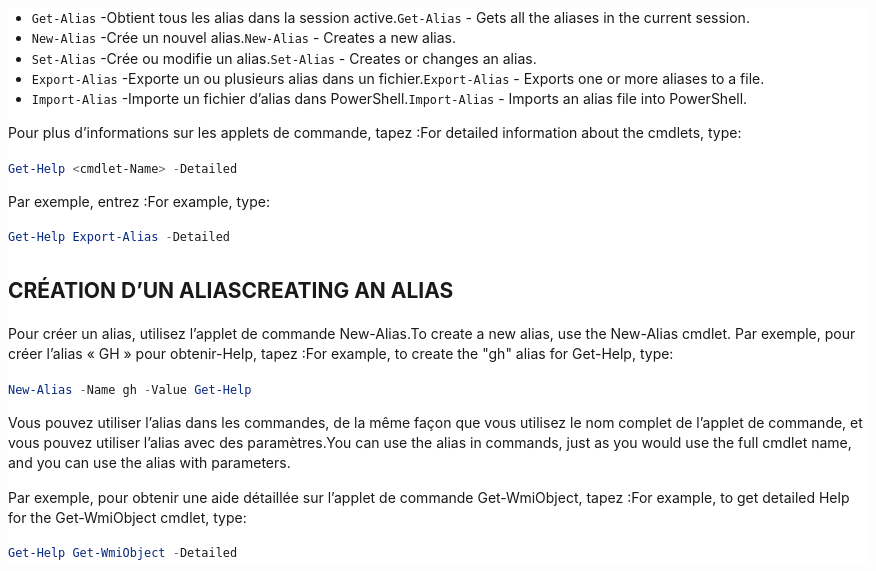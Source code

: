 - <span data-ttu-id="8c5bd-121">`Get-Alias` -Obtient tous les alias dans la session active.</span><span class="sxs-lookup"><span data-stu-id="8c5bd-121">`Get-Alias` - Gets all the aliases in the current session.</span></span>
- <span data-ttu-id="8c5bd-122">`New-Alias` -Crée un nouvel alias.</span><span class="sxs-lookup"><span data-stu-id="8c5bd-122">`New-Alias` - Creates a new alias.</span></span>
- <span data-ttu-id="8c5bd-123">`Set-Alias` -Crée ou modifie un alias.</span><span class="sxs-lookup"><span data-stu-id="8c5bd-123">`Set-Alias` - Creates or changes an alias.</span></span>
- <span data-ttu-id="8c5bd-124">`Export-Alias` -Exporte un ou plusieurs alias dans un fichier.</span><span class="sxs-lookup"><span data-stu-id="8c5bd-124">`Export-Alias` - Exports one or more aliases to a file.</span></span>
- <span data-ttu-id="8c5bd-125">`Import-Alias` -Importe un fichier d’alias dans PowerShell.</span><span class="sxs-lookup"><span data-stu-id="8c5bd-125">`Import-Alias` - Imports an alias file into PowerShell.</span></span>

<span data-ttu-id="8c5bd-126">Pour plus d’informations sur les applets de commande, tapez :</span><span class="sxs-lookup"><span data-stu-id="8c5bd-126">For detailed information about the cmdlets, type:</span></span>

```powershell
Get-Help <cmdlet-Name> -Detailed
```

<span data-ttu-id="8c5bd-127">Par exemple, entrez :</span><span class="sxs-lookup"><span data-stu-id="8c5bd-127">For example, type:</span></span>

```powershell
Get-Help Export-Alias -Detailed
```

## <a name="creating-an-alias"></a><span data-ttu-id="8c5bd-128">CRÉATION D’UN ALIAS</span><span class="sxs-lookup"><span data-stu-id="8c5bd-128">CREATING AN ALIAS</span></span>

<span data-ttu-id="8c5bd-129">Pour créer un alias, utilisez l’applet de commande New-Alias.</span><span class="sxs-lookup"><span data-stu-id="8c5bd-129">To create a new alias, use the New-Alias cmdlet.</span></span> <span data-ttu-id="8c5bd-130">Par exemple, pour créer l’alias « GH » pour obtenir-Help, tapez :</span><span class="sxs-lookup"><span data-stu-id="8c5bd-130">For example, to create the "gh" alias for Get-Help, type:</span></span>

```powershell
New-Alias -Name gh -Value Get-Help
```

<span data-ttu-id="8c5bd-131">Vous pouvez utiliser l’alias dans les commandes, de la même façon que vous utilisez le nom complet de l’applet de commande, et vous pouvez utiliser l’alias avec des paramètres.</span><span class="sxs-lookup"><span data-stu-id="8c5bd-131">You can use the alias in commands, just as you would use the full cmdlet name, and you can use the alias with parameters.</span></span>

<span data-ttu-id="8c5bd-132">Par exemple, pour obtenir une aide détaillée sur l’applet de commande Get-WmiObject, tapez :</span><span class="sxs-lookup"><span data-stu-id="8c5bd-132">For example, to get detailed Help for the Get-WmiObject cmdlet, type:</span></span>

```powershell
Get-Help Get-WmiObject -Detailed
```
